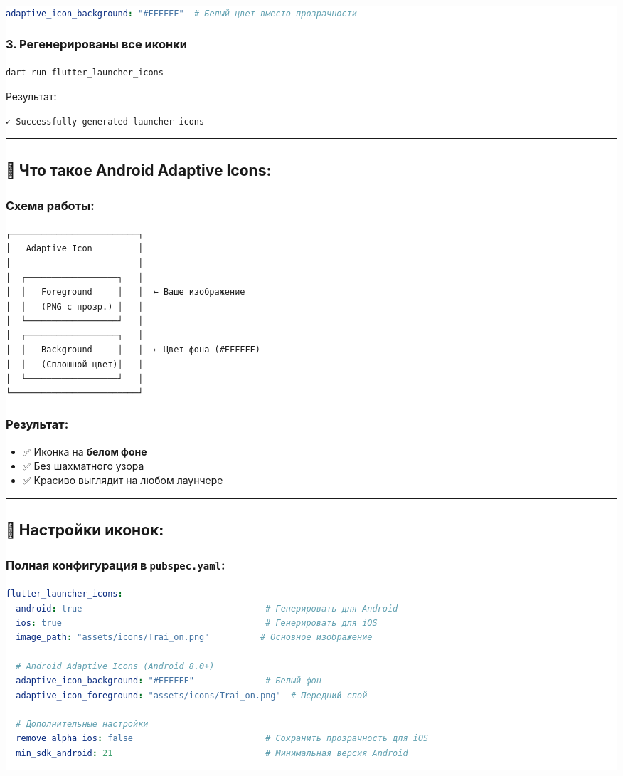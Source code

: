 ```yaml
adaptive_icon_background: "#FFFFFF"  # Белый цвет вместо прозрачности
```

### 3. **Регенерированы все иконки**

```powershell
dart run flutter_launcher_icons
```

Результат:
```
✓ Successfully generated launcher icons
```

---

## 📱 Что такое Android Adaptive Icons:

### Схема работы:
```
┌─────────────────────────┐
│   Adaptive Icon         │
│                         │
│  ┌──────────────────┐   │
│  │   Foreground     │   │  ← Ваше изображение
│  │   (PNG с прозр.) │   │
│  └──────────────────┘   │
│  ┌──────────────────┐   │
│  │   Background     │   │  ← Цвет фона (#FFFFFF)
│  │   (Сплошной цвет)│   │
│  └──────────────────┘   │
└─────────────────────────┘
```

### Результат:
- ✅ Иконка на **белом фоне**
- ✅ Без шахматного узора
- ✅ Красиво выглядит на любом лаунчере

---

## 🎨 Настройки иконок:

### Полная конфигурация в `pubspec.yaml`:

```yaml
flutter_launcher_icons:
  android: true                                    # Генерировать для Android
  ios: true                                        # Генерировать для iOS
  image_path: "assets/icons/Trai_on.png"          # Основное изображение
  
  # Android Adaptive Icons (Android 8.0+)
  adaptive_icon_background: "#FFFFFF"              # Белый фон
  adaptive_icon_foreground: "assets/icons/Trai_on.png"  # Передний слой
  
  # Дополнительные настройки
  remove_alpha_ios: false                          # Сохранить прозрачность для iOS
  min_sdk_android: 21                              # Минимальная версия Android
```

---